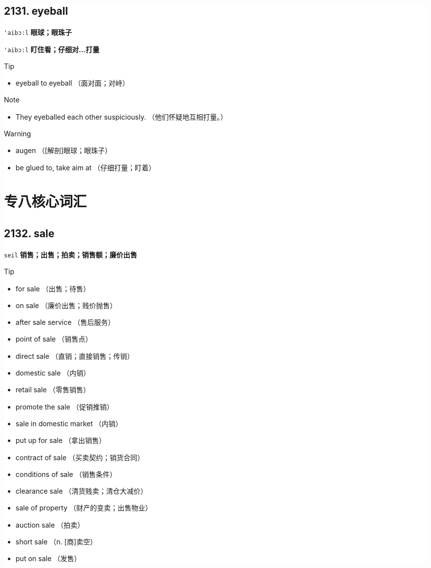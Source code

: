 ## 2131. eyeball

`'aibɔ:l`  **眼球；眼珠子**

`'aibɔ:l`  **盯住看；仔细对…打量**

> [!TIP]
>
> - eyeball to eyeball （面对面；对峙）
>

> [!NOTE]
>
> - They eyeballed each other suspiciously. （他们怀疑地互相打量。）
>

> [!WARNING]
>
> - augen （[解剖]眼球；眼珠子）
>
> - be glued to, take aim at （仔细打量；盯着）
>

# 专八核心词汇

## 2132. sale

`seil`  **销售；出售；拍卖；销售额；廉价出售**

> [!TIP]
>
> - for sale （出售；待售）
>
> - on sale （廉价出售；贱价抛售）
>
> - after sale service （售后服务）
>
> - point of sale （销售点）
>
> - direct sale （直销；直接销售；传销）
>
> - domestic sale （内销）
>
> - retail sale （零售销售）
>
> - promote the sale （促销推销）
>
> - sale in domestic market （内销）
>
> - put up for sale （拿出销售）
>
> - contract of sale （买卖契约；销货合同）
>
> - conditions of sale （销售条件）
>
> - clearance sale （清货贱卖；清仓大减价）
>
> - sale of property （财产的变卖；出售物业）
>
> - auction sale （拍卖）
>
> - short sale （n. [商]卖空）
>
> - put on sale （发售）
